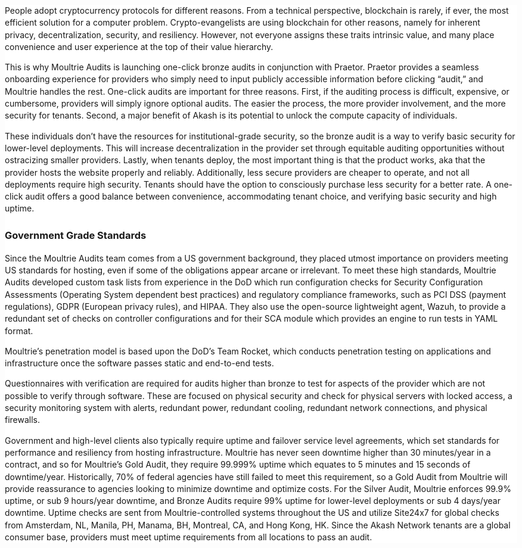 People adopt cryptocurrency protocols for different reasons. From a technical perspective, blockchain is rarely, if ever, the most efficient solution for a computer problem. Crypto-evangelists are using blockchain for other reasons, namely for inherent privacy, decentralization, security, and resiliency. However, not everyone assigns these traits intrinsic value, and many place convenience and user experience at the top of their value hierarchy.

This is why Moultrie Audits is launching one-click bronze audits in conjunction with Praetor. Praetor provides a seamless onboarding experience for providers who simply need to input publicly accessible information before clicking “audit,” and Moultrie handles the rest. One-click audits are important for three reasons. First, if the auditing process is difficult, expensive, or cumbersome, providers will simply ignore optional audits. The easier the process, the more provider involvement, and the more security for tenants. Second, a major benefit of Akash is its potential to unlock the compute capacity of individuals.

These individuals don’t have the resources for institutional-grade security, so the bronze audit is a way to verify basic security for lower-level deployments. This will increase decentralization in the provider set through equitable auditing opportunities without ostracizing smaller providers. Lastly, when tenants deploy, the most important thing is that the product works, aka that the provider hosts the website properly and reliably. Additionally, less secure providers are cheaper to operate, and not all deployments require high security. Tenants should have the option to consciously purchase less security for a better rate. A one-click audit offers a good balance between convenience, accommodating tenant choice, and verifying basic security and high uptime.

### Government Grade Standards

Since the Moultrie Audits team comes from a US government background, they placed utmost importance on providers meeting US standards for hosting, even if some of the obligations appear arcane or irrelevant. To meet these high standards, Moultrie Audits developed custom task lists from experience in the DoD which run configuration checks for Security Configuration Assessments (Operating System dependent best practices) and regulatory compliance frameworks, such as PCI DSS (payment regulations), GDPR (European privacy rules), and HIPAA. They also use the open-source lightweight agent, Wazuh, to provide a redundant set of checks on controller configurations and for their SCA module which provides an engine to run tests in YAML format.

Moultrie’s penetration model is based upon the DoD’s Team Rocket, which conducts penetration testing on applications and infrastructure once the software passes static and end-to-end tests.

Questionnaires with verification are required for audits higher than bronze to test for aspects of the provider which are not possible to verify through software. These are focused on physical security and check for physical servers with locked access, a security monitoring system with alerts, redundant power, redundant cooling, redundant network connections, and physical firewalls.

Government and high-level clients also typically require uptime and failover service level agreements, which set standards for performance and resiliency from hosting infrastructure. Moultrie has never seen downtime higher than 30 minutes/year in a contract, and so for Moultrie’s Gold Audit, they require 99.999% uptime which equates to 5 minutes and 15 seconds of downtime/year. Historically, 70% of federal agencies have still failed to meet this requirement, so a Gold Audit from Moultrie will provide reassurance to agencies looking to minimize downtime and optimize costs. For the Silver Audit, Moultrie enforces 99.9% uptime, or sub 9 hours/year downtime, and Bronze Audits require 99% uptime for lower-level deployments or sub 4 days/year downtime. Uptime checks are sent from Moultrie-controlled systems throughout the US and utilize Site24x7 for global checks from Amsterdam, NL, Manila, PH, Manama, BH, Montreal, CA, and Hong Kong, HK. Since the Akash Network tenants are a global consumer base, providers must meet uptime requirements from all locations to pass an audit.
